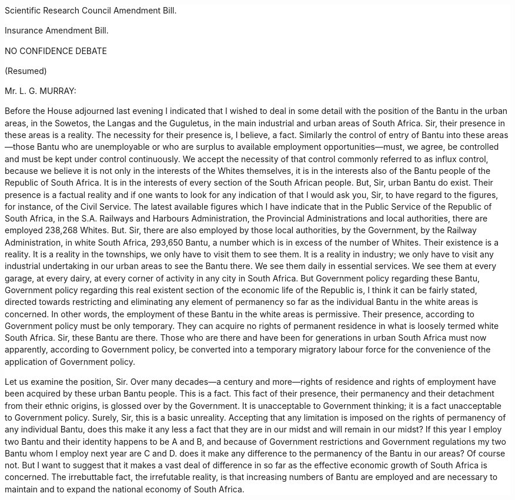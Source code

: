 <p>Scientific Research Council Amendment Bill.</p>

<p>Insurance Amendment Bill.</p>

</debateSection>

<debateSection name="#no_confidence_debate">

<heading>NO CONFIDENCE DEBATE</heading>

<summary>(Resumed)</summary>

<speech by="#murray">

<from>Mr. <person refersTo="hansard_za">L. G. MURRAY</person>:</from>

<p>Before the House adjourned last evening I indicated that I wished to deal in some detail with the position of the Bantu in the urban areas, in the Sowetos, the Langas and the Guguletus, in the main industrial and urban areas of South Africa. Sir, their presence in these areas is a reality. The necessity for their presence is, I believe, a fact. Similarly the control of entry of Bantu into these areas&#x2014;those Bantu who are unemployable or who are surplus to available employment opportunities&#x2014;must, we agree, be controlled and must be kept under control continuously. We accept the necessity of that control commonly referred to as influx control, because we believe it is not only in the interests of the Whites themselves, it is in the interests also of the Bantu people of the Republic of South Africa. It is in the interests of every section of the South African people. But, Sir, urban Bantu do exist. Their presence is a factual reality and if one wants to look for any indication of that I would ask you, Sir, to have regard to the figures, for instance, of the Civil Service. The latest available figures which I have indicate that in the Public Service of the Republic of South Africa, in the S.A. Railways and Harbours Administration, the Provincial Administrations and local authorities, there are employed 238,268 Whites. But. Sir, there are also employed by those local authorities, by the Government, by the Railway Administration, in white South Africa, 293,650 Bantu, a number which is in excess of the number of Whites. Their existence is a reality. It is a reality in the townships, we only have to visit them to see them. It is a reality in industry; we only have to visit any industrial undertaking in our urban areas to see the Bantu there. We see them daily in essential services. We see them at every garage, at every dairy, at every corner of activity in any city in South Africa. But Government policy regarding these Bantu, Government policy regarding this real existent section of the economic life of the Republic is, I think it can be fairly stated, directed towards restricting and eliminating any element of permanency so far as the individual Bantu in the white areas is concerned. In other words, the employment of these Bantu in the white areas is permissive. Their presence, according to Government policy must be only temporary. They can acquire no rights of permanent residence in what is loosely termed white South Africa. Sir, these Bantu are there. Those who are there and have been for generations in urban South Africa must now apparently, according to Government policy, be converted into a temporary migratory labour force for the convenience of the application of Government policy.</p>

<p>Let us examine the position, Sir. Over many decades&#x2014;a century and more&#x2014;rights of residence and rights of employment have been acquired by these urban Bantu people. This is a fact. This fact of their presence, their permanency and their detachment from their ethnic origins, is glossed over by the Government. It is unacceptable to Government thinking; it is a fact unacceptable to Government policy. Surely, Sir, this is a basic unreality. Accepting that any limitation is imposed on the rights of permanency of any individual Bantu, does this make it any less a fact that they are in our midst and will remain in our midst? If this year I employ two Bantu and their identity happens to be A and B, and because of Government restrictions and Government regulations my two Bantu whom I employ next year are C and D. does it make any difference to the permanency of the Bantu in our areas? Of course not. But I want to suggest that it makes a vast deal of difference in so far as the effective economic growth of South Africa is concerned. The irrebuttable fact, the irrefutable reality, is that increasing numbers of Bantu are employed and are necessary to maintain and to expand the national economy of South Africa.</p>

